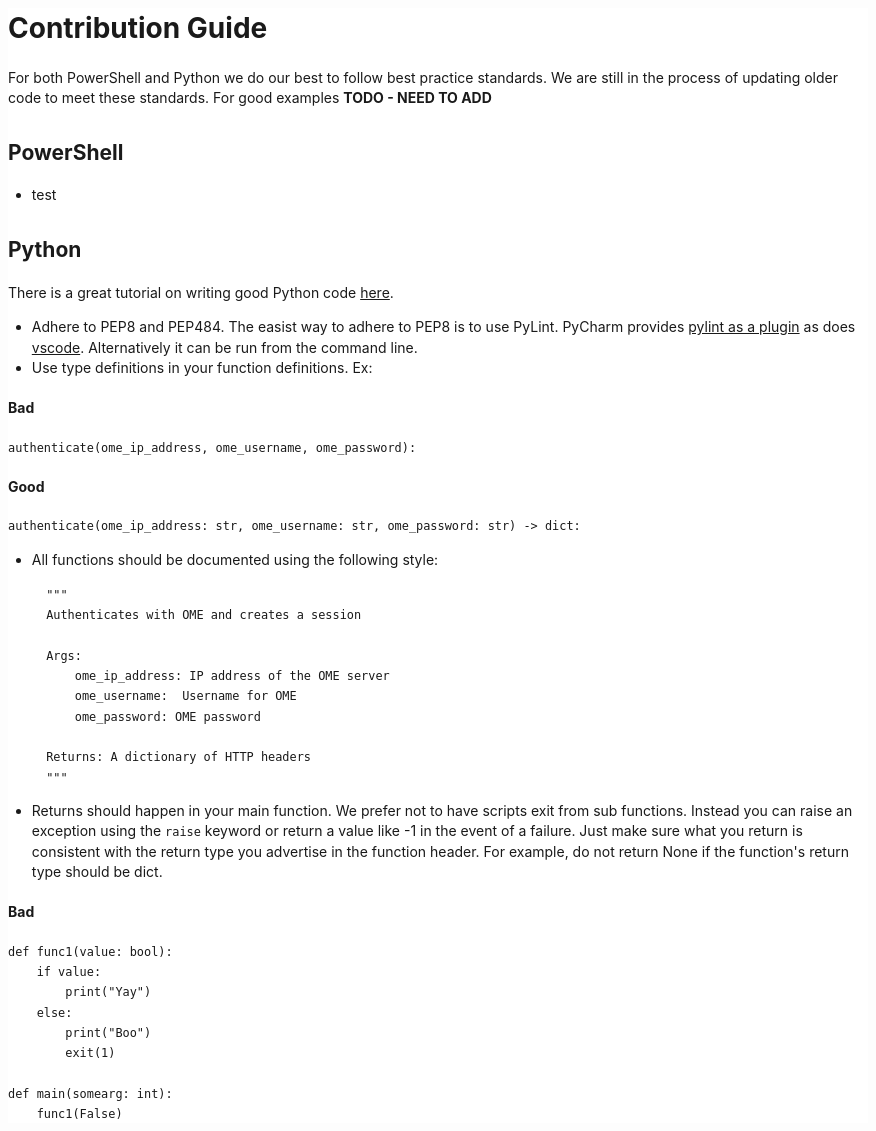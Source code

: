 # Contribution Guide

For both PowerShell and Python we do our best to follow best practice standards. We are still in the process of updating older code to meet these standards. For good examples **TODO - NEED TO ADD**

## PowerShell

- test

## Python

There is a great tutorial on writing good Python code [here](https://realpython.com/python-pep8/).

- Adhere to PEP8 and PEP484. The easist way to adhere to PEP8 is to use PyLint. PyCharm provides [pylint as a plugin](https://plugins.jetbrains.com/plugin/11084-pylint) as does [vscode](https://code.visualstudio.com/docs/python/linting#_pylint). Alternatively it can be run from the command line.
- Use type definitions in your function definitions. Ex:

#### Bad

    authenticate(ome_ip_address, ome_username, ome_password):

#### Good

    authenticate(ome_ip_address: str, ome_username: str, ome_password: str) -> dict:

- All functions should be documented using the following style:

        """
        Authenticates with OME and creates a session

        Args:
            ome_ip_address: IP address of the OME server
            ome_username:  Username for OME
            ome_password: OME password

        Returns: A dictionary of HTTP headers
        """

- Returns should happen in your main function. We prefer not to have scripts exit from sub functions. Instead you can raise an exception using the `raise` keyword or return a value like -1 in the event of a failure. Just make sure what you return is consistent with the return type you advertise in the function header. For example, do not return None if the function's return type should be dict.

#### Bad

    def func1(value: bool):
        if value:
            print("Yay")
        else:
            print("Boo")
            exit(1)

    def main(somearg: int):
        func1(False)
